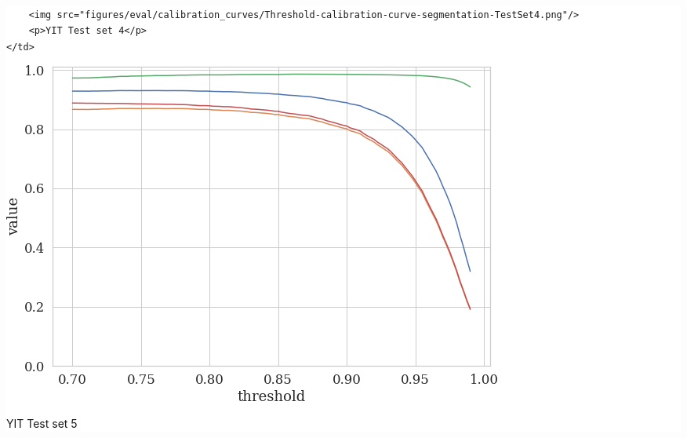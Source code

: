         <img src="figures/eval/calibration_curves/Threshold-calibration-curve-segmentation-TestSet4.png"/>
        <p>YIT Test set 4</p>
    </td>
  </tr>
  <tr>	
    <td>
        <img src="figures/eval/calibration_curves/Threshold-calibration-curve-segmentation-TestSet5.png"/>
        <p>YIT Test set 5</p>
    </td>
    <td>